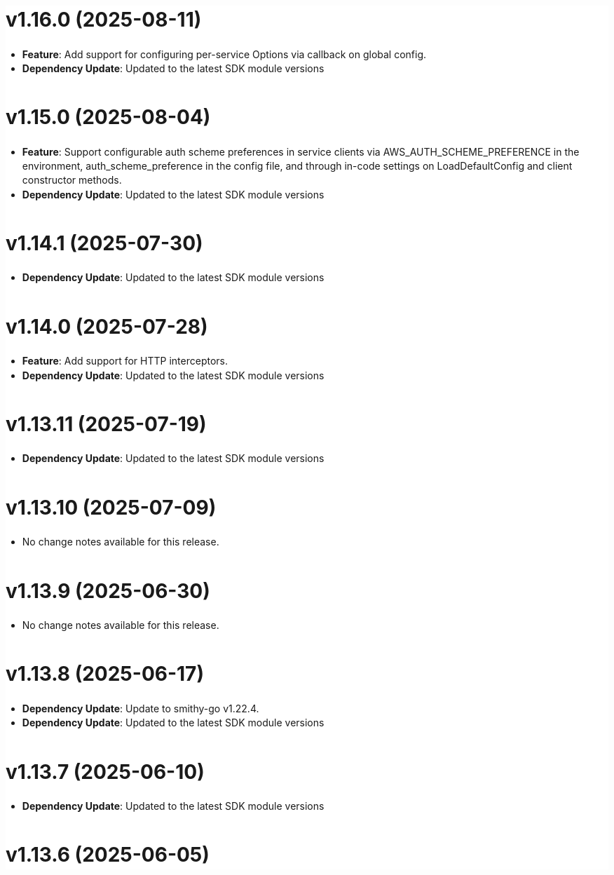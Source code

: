 # v1.16.0 (2025-08-11)

* **Feature**: Add support for configuring per-service Options via callback on global config.
* **Dependency Update**: Updated to the latest SDK module versions

# v1.15.0 (2025-08-04)

* **Feature**: Support configurable auth scheme preferences in service clients via AWS_AUTH_SCHEME_PREFERENCE in the environment, auth_scheme_preference in the config file, and through in-code settings on LoadDefaultConfig and client constructor methods.
* **Dependency Update**: Updated to the latest SDK module versions

# v1.14.1 (2025-07-30)

* **Dependency Update**: Updated to the latest SDK module versions

# v1.14.0 (2025-07-28)

* **Feature**: Add support for HTTP interceptors.
* **Dependency Update**: Updated to the latest SDK module versions

# v1.13.11 (2025-07-19)

* **Dependency Update**: Updated to the latest SDK module versions

# v1.13.10 (2025-07-09)

* No change notes available for this release.

# v1.13.9 (2025-06-30)

* No change notes available for this release.

# v1.13.8 (2025-06-17)

* **Dependency Update**: Update to smithy-go v1.22.4.
* **Dependency Update**: Updated to the latest SDK module versions

# v1.13.7 (2025-06-10)

* **Dependency Update**: Updated to the latest SDK module versions

# v1.13.6 (2025-06-05)
